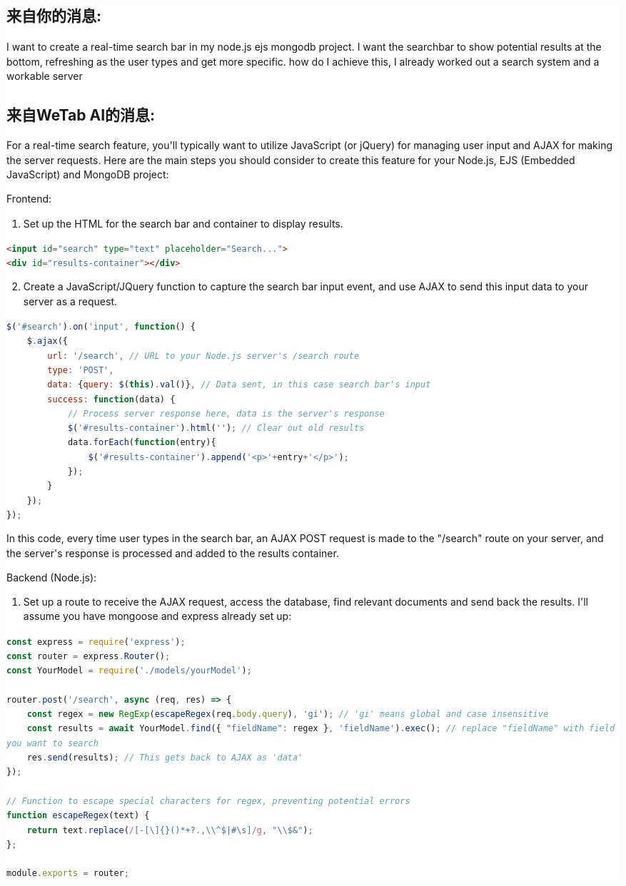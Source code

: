 ## 来自你的消息:
I want to create a real-time search bar in my node.js ejs mongodb project. I want the searchbar to show potential results at the bottom, refreshing as the user types and get more specific. how do I achieve this, I already worked out a search system and a workable server

## 来自WeTab AI的消息:
For a real-time search feature, you'll typically want to utilize JavaScript (or jQuery) for managing user input and AJAX for making the server requests. Here are the main steps you should consider to create this feature for your Node.js, EJS (Embedded JavaScript) and MongoDB project:

Frontend:

1. Set up the HTML for the search bar and container to display results.

```html
<input id="search" type="text" placeholder="Search...">
<div id="results-container"></div>
```
2. Create a JavaScript/JQuery function to capture the search bar input event, and use AJAX to send this input data to your server as a request.

```javascript
$('#search').on('input', function() {
    $.ajax({
        url: '/search', // URL to your Node.js server's /search route
        type: 'POST',
        data: {query: $(this).val()}, // Data sent, in this case search bar's input
        success: function(data) {
            // Process server response here, data is the server's response
            $('#results-container').html(''); // Clear out old results
            data.forEach(function(entry){
                $('#results-container').append('<p>'+entry+'</p>');
            });
        }
    });
});
```

In this code, every time user types in the search bar, an AJAX POST request is made to the "/search" route on your server, and the server's response is processed and added to the results container.

Backend (Node.js):

1. Set up a route to receive the AJAX request, access the database, find relevant documents and send back the results. I'll assume you have mongoose and express already set up:

```javascript
const express = require('express');
const router = express.Router();
const YourModel = require('./models/yourModel');

router.post('/search', async (req, res) => {
    const regex = new RegExp(escapeRegex(req.body.query), 'gi'); // 'gi' means global and case insensitive
    const results = await YourModel.find({ "fieldName": regex }, 'fieldName').exec(); // replace "fieldName" with field you want to search
    res.send(results); // This gets back to AJAX as 'data'
});

// Function to escape special characters for regex, preventing potential errors
function escapeRegex(text) {
    return text.replace(/[-[\]{}()*+?.,\\^$|#\s]/g, "\\$&");
};

module.exports = router;
```